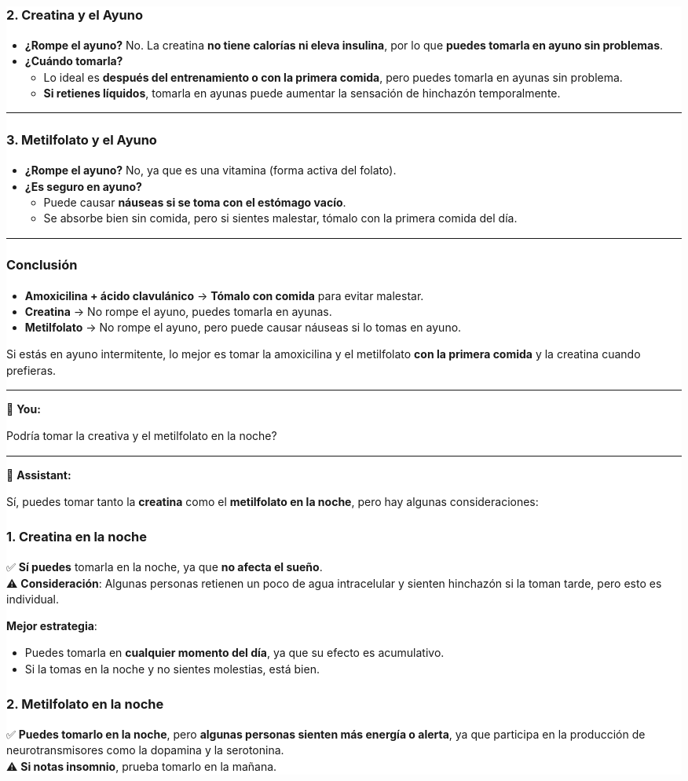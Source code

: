 ### **2. Creatina y el Ayuno**  
- **¿Rompe el ayuno?** No. La creatina **no tiene calorías ni eleva insulina**, por lo que **puedes tomarla en ayuno sin problemas**.  
- **¿Cuándo tomarla?**  
  - Lo ideal es **después del entrenamiento o con la primera comida**, pero puedes tomarla en ayunas sin problema.  
  - **Si retienes líquidos**, tomarla en ayunas puede aumentar la sensación de hinchazón temporalmente.  

---

### **3. Metilfolato y el Ayuno**  
- **¿Rompe el ayuno?** No, ya que es una vitamina (forma activa del folato).  
- **¿Es seguro en ayuno?**  
  - Puede causar **náuseas si se toma con el estómago vacío**.  
  - Se absorbe bien sin comida, pero si sientes malestar, tómalo con la primera comida del día.  

---

### **Conclusión**  
- **Amoxicilina + ácido clavulánico** → **Tómalo con comida** para evitar malestar.  
- **Creatina** → No rompe el ayuno, puedes tomarla en ayunas.  
- **Metilfolato** → No rompe el ayuno, pero puede causar náuseas si lo tomas en ayuno.  

Si estás en ayuno intermitente, lo mejor es tomar la amoxicilina y el metilfolato **con la primera comida** y la creatina cuando prefieras.

---

🙋 **You:**

Podría tomar la creativa y el metilfolato en la noche?

---

🤖 **Assistant:**

Sí, puedes tomar tanto la **creatina** como el **metilfolato en la noche**, pero hay algunas consideraciones:  

### **1. Creatina en la noche**  
✅ **Sí puedes** tomarla en la noche, ya que **no afecta el sueño**.  
⚠️ **Consideración**: Algunas personas retienen un poco de agua intracelular y sienten hinchazón si la toman tarde, pero esto es individual.  

**Mejor estrategia**:  
- Puedes tomarla en **cualquier momento del día**, ya que su efecto es acumulativo.  
- Si la tomas en la noche y no sientes molestias, está bien.  

### **2. Metilfolato en la noche**  
✅ **Puedes tomarlo en la noche**, pero **algunas personas sienten más energía o alerta**, ya que participa en la producción de neurotransmisores como la dopamina y la serotonina.  
⚠️ **Si notas insomnio**, prueba tomarlo en la mañana.  
